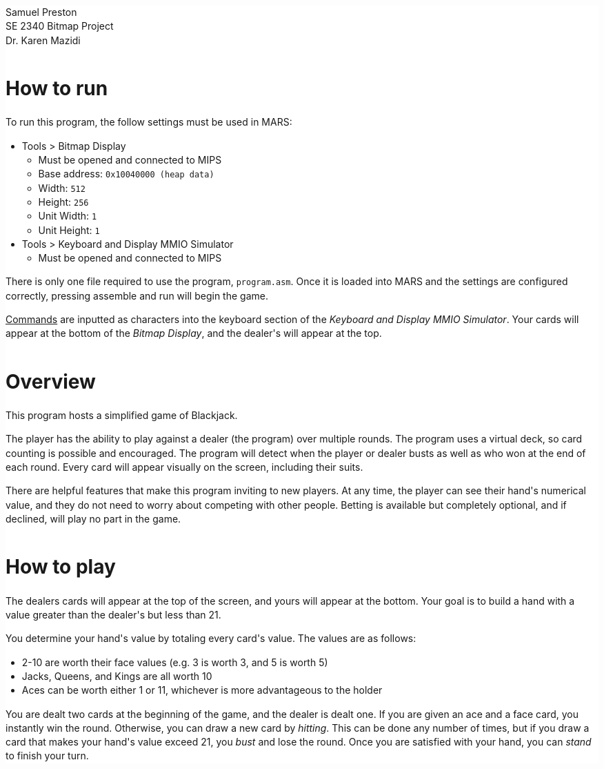 Samuel Preston <br>
SE 2340 Bitmap Project <br>
Dr.	Karen Mazidi

# How to run

To run this program, the follow settings must be used in MARS:
* Tools > Bitmap Display
    * Must be opened and connected to MIPS
    * Base address: ```0x10040000 (heap data)```
    * Width: ```512```
    * Height: ```256```
    * Unit Width: ```1```
    * Unit Height: ```1```
* Tools > Keyboard and Display MMIO Simulator
    * Must be opened and connected to MIPS

There is only one file required to use the program, ```program.asm```. Once it is loaded into MARS and the settings are configured correctly, pressing assemble and run will begin the game.

[Commands](#controls) are inputted as characters into the keyboard section of the *Keyboard and Display MMIO Simulator*. Your cards will appear at the bottom of the *Bitmap Display*, and the dealer's will appear at the top.

# Overview

This program hosts a simplified game of Blackjack. 

The player has the ability to play against a dealer (the program) over multiple rounds. The program uses a virtual deck, so card counting is possible and encouraged. The program will detect when the player or dealer busts as well as who won at the end of each round. Every card will appear visually on the screen, including their suits.

There are helpful features that make this program inviting to new players. At any time, the player can see their hand's numerical value, and they do not need to worry about competing with other people. Betting is available but completely optional, and if declined, will play no part in the game.

<div class="page"></div>

# How to play

The dealers cards will appear at the top of the screen, and yours will appear at the bottom. Your goal is to build a hand with a value greater than the dealer's but less than 21.

You determine your hand's value by totaling every card's value. 
The values are as follows:
* 2-10 are worth their face values (e.g. 3 is worth 3, and 5 is worth 5)
* Jacks, Queens, and Kings are all worth 10
* Aces can be worth either 1 or 11, whichever is more advantageous to the holder

You are dealt two cards at the beginning of the game, and the dealer is dealt one. If you are given an ace and a face card, you instantly win the round. Otherwise, you can draw a new card by *hitting*. This can be done any number of times, but if you draw a card that makes your hand's value exceed 21, you *bust* and lose the round. Once you are satisfied with your hand, you can *stand* to finish your turn.
